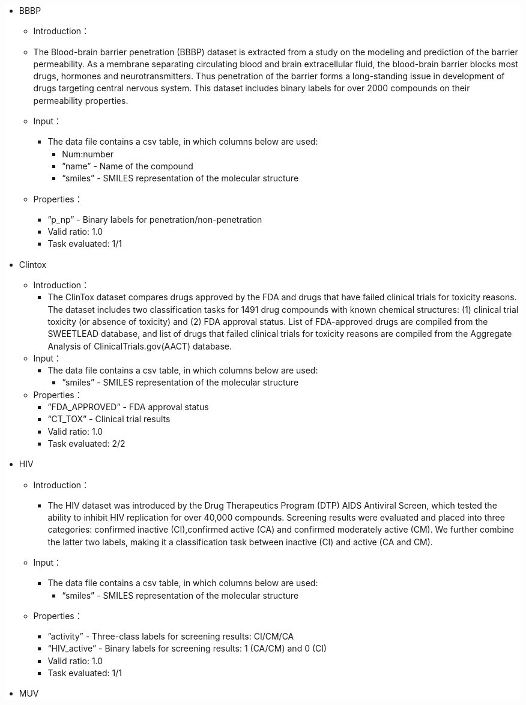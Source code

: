  - BBBP
   -  Introduction：
     - The Blood-brain barrier penetration (BBBP) dataset is extracted from a study on the modeling and prediction of the barrier permeability. As a membrane separating circulating blood and brain extracellular fluid, the blood-brain barrier blocks most drugs, hormones and neurotransmitters. Thus penetration of the barrier forms a long-standing issue in development of drugs targeting central nervous system. This dataset includes binary labels for over 2000 compounds on their permeability properties.

   - Input：
     - The data file contains a csv table, in which columns below are used:
       - Num:number
       - ”name” - Name of the compound
       - “smiles” - SMILES representation of the molecular structure
   - Properties：
     - ”p_np” - Binary labels for penetration/non-penetration
     - Valid ratio: 1.0
     - Task evaluated: 1/1    

 - Clintox
   - Introduction：
     - The ClinTox dataset compares drugs approved by the FDA and drugs that have failed clinical trials for toxicity reasons. The dataset includes two classification tasks for 1491 drug compounds with known chemical structures: (1) clinical trial toxicity (or absence of toxicity) and (2) FDA approval status. List of FDA-approved drugs are compiled from the SWEETLEAD database, and list of drugs that failed clinical trials for toxicity reasons are compiled from the Aggregate Analysis of ClinicalTrials.gov(AACT) database.
   - Input：
     - The data file contains a csv table, in which columns below are used:
       - “smiles” - SMILES representation of the molecular structure
   - Properties：
     -  ”FDA_APPROVED” - FDA approval status
     - “CT_TOX” - Clinical trial results
     - Valid ratio: 1.0
     - Task evaluated: 2/2     
  
 - HIV
   - Introduction：
     - The HIV dataset was introduced by the Drug Therapeutics Program (DTP) AIDS Antiviral Screen, which tested the ability to inhibit HIV replication for over 40,000 compounds. Screening results were evaluated and placed into three categories: confirmed inactive (CI),confirmed active (CA) and confirmed moderately active (CM). We further combine the latter two labels, making it a classification task between inactive (CI) and active (CA and CM).

   - Input：
     - The data file contains a csv table, in which columns below are used:
       -  “smiles” - SMILES representation of the molecular structure
   - Properties：
     -  ”activity” - Three-class labels for screening results: CI/CM/CA
     - “HIV_active” - Binary labels for screening results: 1 (CA/CM) and 0 (CI)
     - Valid ratio: 1.0 
     - Task evaluated: 1/1
 - MUV
